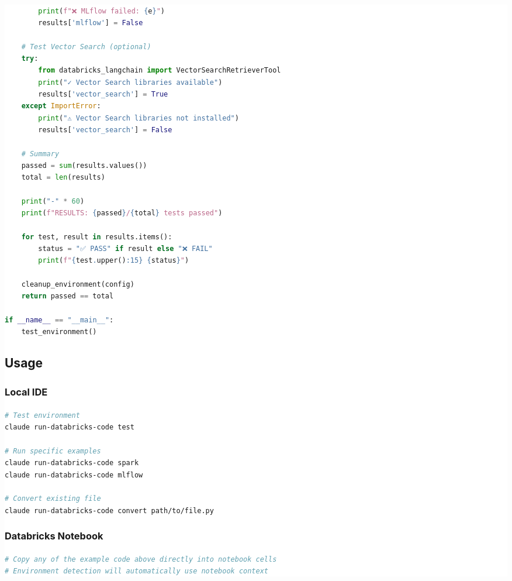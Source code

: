 ```python
        print(f"❌ MLflow failed: {e}")
        results['mlflow'] = False
    
    # Test Vector Search (optional)
    try:
        from databricks_langchain import VectorSearchRetrieverTool
        print("✓ Vector Search libraries available")
        results['vector_search'] = True
    except ImportError:
        print("⚠️ Vector Search libraries not installed")
        results['vector_search'] = False
    
    # Summary
    passed = sum(results.values())
    total = len(results)
    
    print("-" * 60)
    print(f"RESULTS: {passed}/{total} tests passed")
    
    for test, result in results.items():
        status = "✅ PASS" if result else "❌ FAIL"
        print(f"{test.upper():15} {status}")
    
    cleanup_environment(config)
    return passed == total

if __name__ == "__main__":
    test_environment()
```

## Usage

### Local IDE
```bash
# Test environment
claude run-databricks-code test

# Run specific examples
claude run-databricks-code spark
claude run-databricks-code mlflow

# Convert existing file
claude run-databricks-code convert path/to/file.py
```

### Databricks Notebook
```python
# Copy any of the example code above directly into notebook cells
# Environment detection will automatically use notebook context
```
